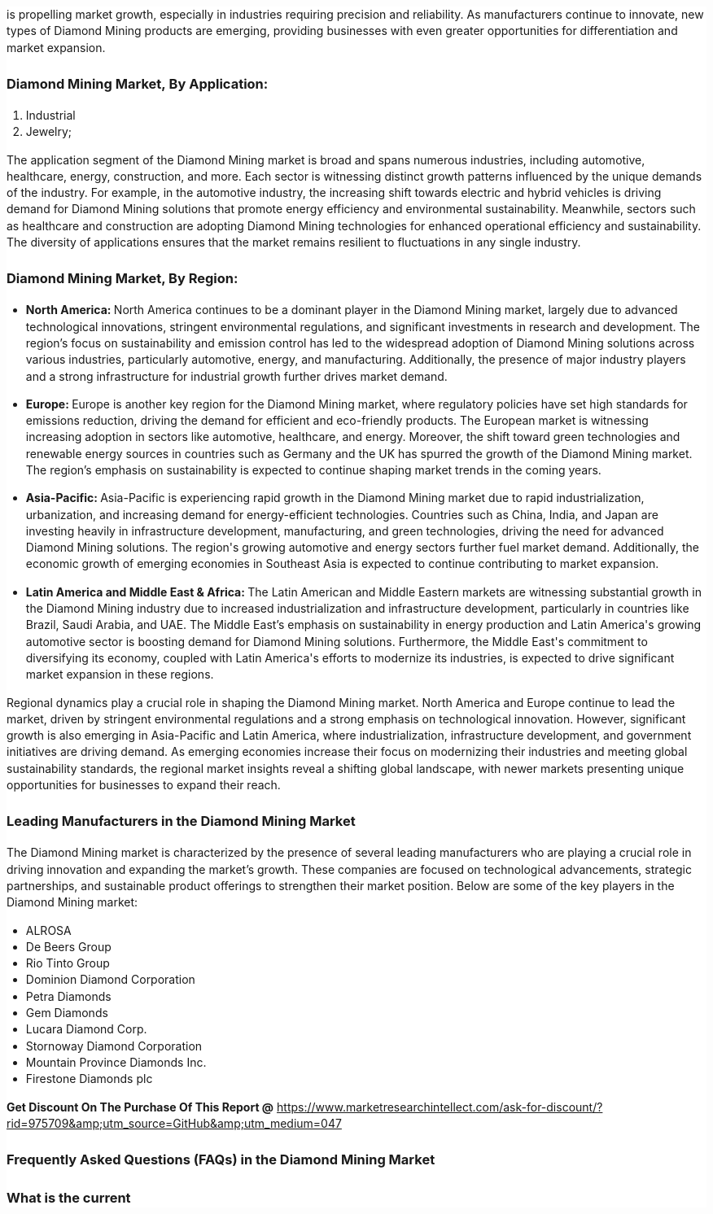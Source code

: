 is propelling market growth, especially in industries requiring precision and reliability. As manufacturers continue to innovate, new types of Diamond Mining products are emerging, providing businesses with even greater opportunities for differentiation and market expansion.</p><h3>Diamond Mining Market,&nbsp;By Application:</h3><ol><li>Industrial<li> Jewelry;</li></ol><p>The application segment of the Diamond Mining market is broad and spans numerous industries, including automotive, healthcare, energy, construction, and more. Each sector is witnessing distinct growth patterns influenced by the unique demands of the industry. For example, in the automotive industry, the increasing shift towards electric and hybrid vehicles is driving demand for Diamond Mining solutions that promote energy efficiency and environmental sustainability. Meanwhile, sectors such as healthcare and construction are adopting Diamond Mining technologies for enhanced operational efficiency and sustainability. The diversity of applications ensures that the market remains resilient to fluctuations in any single industry.</p><h3>Diamond Mining Market, By Region:</h3><ul><li><p><strong>North America:&nbsp;</strong>North America continues to be a dominant player in the Diamond Mining market, largely due to advanced technological innovations, stringent environmental regulations, and significant investments in research and development. The region&rsquo;s focus on sustainability and emission control has led to the widespread adoption of Diamond Mining solutions across various industries, particularly automotive, energy, and manufacturing. Additionally, the presence of major industry players and a strong infrastructure for industrial growth further drives market demand.</p></li><li><p><strong><strong>Europe:&nbsp;</strong></strong>Europe is another key region for the Diamond Mining market, where regulatory policies have set high standards for emissions reduction, driving the demand for efficient and eco-friendly products. The European market is witnessing increasing adoption in sectors like automotive, healthcare, and energy. Moreover, the shift toward green technologies and renewable energy sources in countries such as Germany and the UK has spurred the growth of the Diamond Mining market. The region&rsquo;s emphasis on sustainability is expected to continue shaping market trends in the coming years.</p></li><li><p><strong><strong>Asia-Pacific:&nbsp;</strong></strong>Asia-Pacific is experiencing rapid growth in the Diamond Mining market due to rapid industrialization, urbanization, and increasing demand for energy-efficient technologies. Countries such as China, India, and Japan are investing heavily in infrastructure development, manufacturing, and green technologies, driving the need for advanced Diamond Mining solutions. The region's growing automotive and energy sectors further fuel market demand. Additionally, the economic growth of emerging economies in Southeast Asia is expected to continue contributing to market expansion.</p></li><li><p><strong><strong>Latin America and Middle East &amp; Africa:&nbsp;</strong></strong>The Latin American and Middle Eastern markets are witnessing substantial growth in the Diamond Mining industry due to increased industrialization and infrastructure development, particularly in countries like Brazil, Saudi Arabia, and UAE. The Middle East&rsquo;s emphasis on sustainability in energy production and Latin America's growing automotive sector is boosting demand for Diamond Mining solutions. Furthermore, the Middle East's commitment to diversifying its economy, coupled with Latin America's efforts to modernize its industries, is expected to drive significant market expansion in these regions.</p></li></ul><p>Regional dynamics play a crucial role in shaping the Diamond Mining market. North America and Europe continue to lead the market, driven by stringent environmental regulations and a strong emphasis on technological innovation. However, significant growth is also emerging in Asia-Pacific and Latin America, where industrialization, infrastructure development, and government initiatives are driving demand. As emerging economies increase their focus on modernizing their industries and meeting global sustainability standards, the regional market insights reveal a shifting global landscape, with newer markets presenting unique opportunities for businesses to expand their reach.</p><h3><strong>Leading Manufacturers in the Diamond Mining Market</strong></h3><p>The Diamond Mining market is characterized by the presence of several leading manufacturers who are playing a crucial role in driving innovation and expanding the market&rsquo;s growth. These companies are focused on technological advancements, strategic partnerships, and sustainable product offerings to strengthen their market position. Below are some of the key players in the Diamond Mining market:</p></div><div class="article-main__content" data-test-id="publishing-text-block"><ul><li><span class="">ALROSA<li> De Beers Group<li> Rio Tinto Group<li> Dominion Diamond Corporation<li> Petra Diamonds<li> Gem Diamonds<li> Lucara Diamond Corp.<li> Stornoway Diamond Corporation<li> Mountain Province Diamonds Inc.<li> Firestone Diamonds plc</span></li></ul></div><div class="article-main__content" data-test-id="publishing-text-block"><p><span class="font-[700]"><strong>Get Discount On The Purchase Of This Report @</strong> <a href="https://www.marketresearchintellect.com/ask-for-discount/?rid=975709&amp;utm_source=GitHub&amp;utm_medium=047" data-fr-linked="true">https://www.marketresearchintellect.com/ask-for-discount/?rid=975709&amp;utm_source=GitHub&amp;utm_medium=047</a></span></p></div><div class="article-main__content" data-test-id="publishing-text-block"><h3><strong>Frequently Asked Questions (FAQs) in the Diamond Mining Market</strong></h3><h3><strong>What is the current